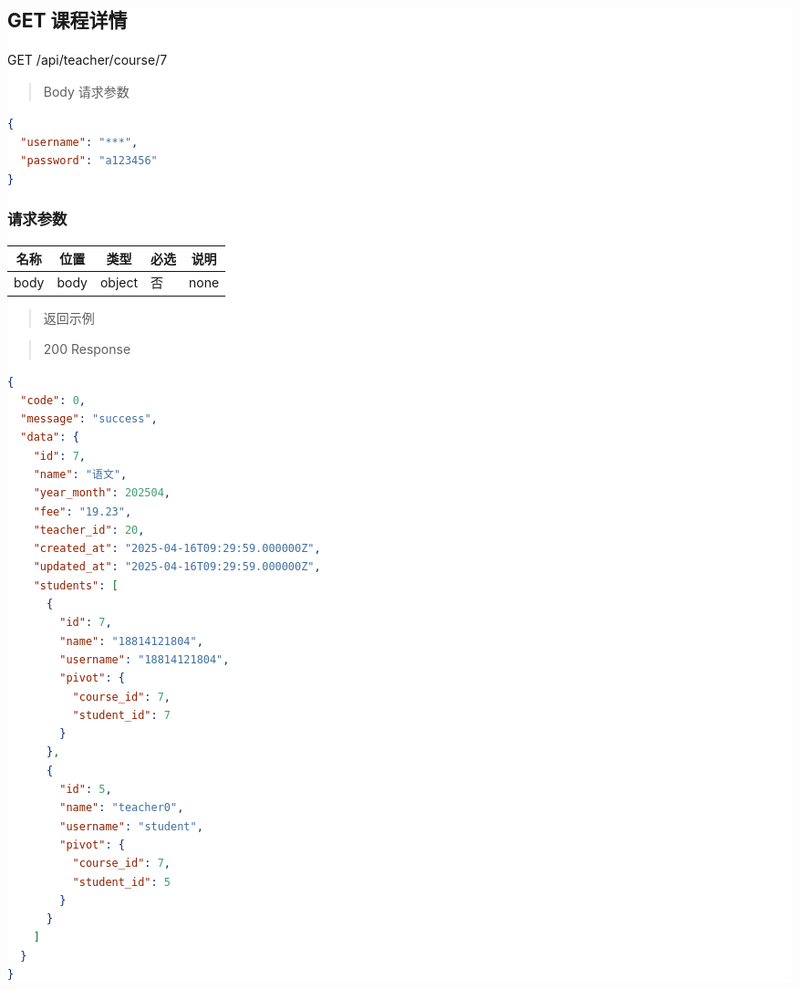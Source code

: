 ## GET 课程详情

GET /api/teacher/course/7

> Body 请求参数

```json
{
  "username": "***",
  "password": "a123456"
}
```

### 请求参数

|名称|位置|类型|必选|说明|
|---|---|---|---|---|
|body|body|object| 否 |none|

> 返回示例

> 200 Response

```json
{
  "code": 0,
  "message": "success",
  "data": {
    "id": 7,
    "name": "语文",
    "year_month": 202504,
    "fee": "19.23",
    "teacher_id": 20,
    "created_at": "2025-04-16T09:29:59.000000Z",
    "updated_at": "2025-04-16T09:29:59.000000Z",
    "students": [
      {
        "id": 7,
        "name": "18814121804",
        "username": "18814121804",
        "pivot": {
          "course_id": 7,
          "student_id": 7
        }
      },
      {
        "id": 5,
        "name": "teacher0",
        "username": "student",
        "pivot": {
          "course_id": 7,
          "student_id": 5
        }
      }
    ]
  }
}
```
